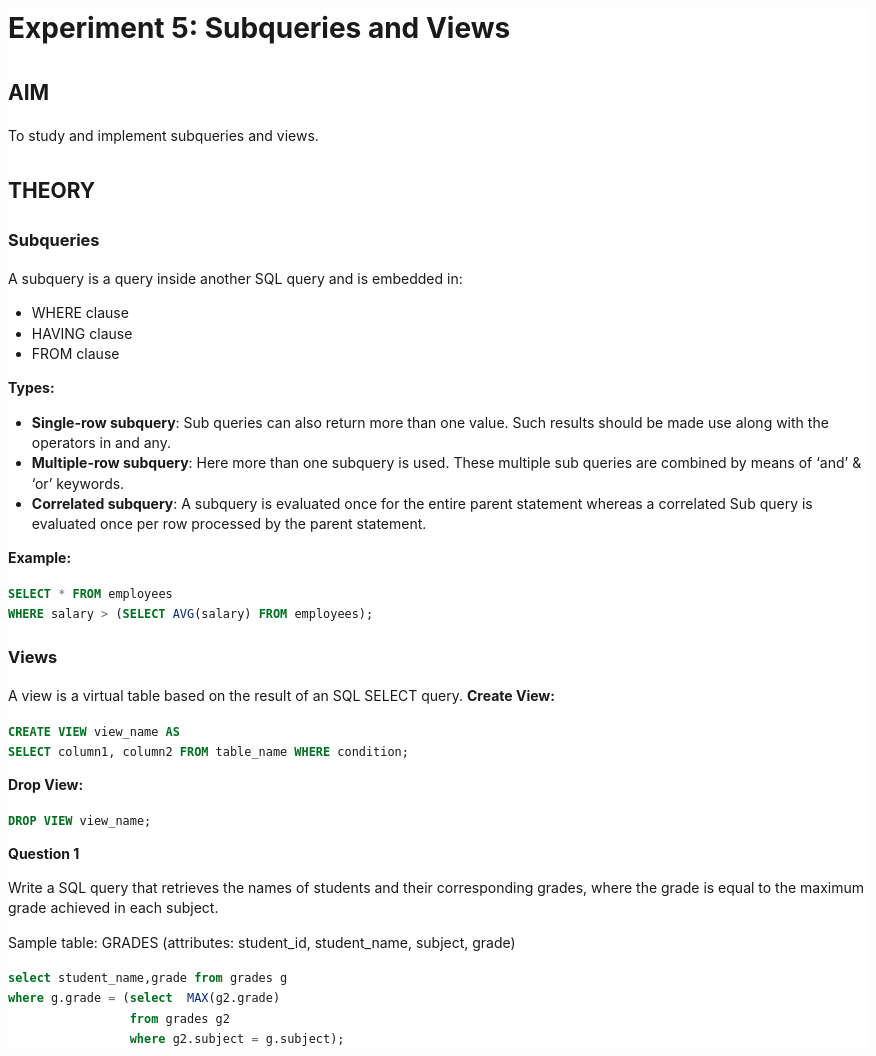 
# Experiment 5: Subqueries and Views

## AIM
To study and implement subqueries and views.

## THEORY

### Subqueries
A subquery is a query inside another SQL query and is embedded in:
- WHERE clause
- HAVING clause
- FROM clause

**Types:**
- **Single-row subquery**:
  Sub queries can also return more than one value. Such results should be made use along with the operators in and any.
- **Multiple-row subquery**:
  Here more than one subquery is used. These multiple sub queries are combined by means of ‘and’ & ‘or’ keywords.
- **Correlated subquery**:
  A subquery is evaluated once for the entire parent statement whereas a correlated Sub query is evaluated once per row processed by the parent statement.

**Example:**
```sql
SELECT * FROM employees
WHERE salary > (SELECT AVG(salary) FROM employees);
```
### Views
A view is a virtual table based on the result of an SQL SELECT query.
**Create View:**
```sql
CREATE VIEW view_name AS
SELECT column1, column2 FROM table_name WHERE condition;
```
**Drop View:**
```sql
DROP VIEW view_name;
```

**Question 1**

Write a SQL query that retrieves the names of students and their corresponding grades, where the grade is equal to the maximum grade achieved in each subject.

Sample table: GRADES (attributes: student_id, student_name, subject, grade)


```sql
select student_name,grade from grades g
where g.grade = (select  MAX(g2.grade)
                 from grades g2
                 where g2.subject = g.subject);
```
